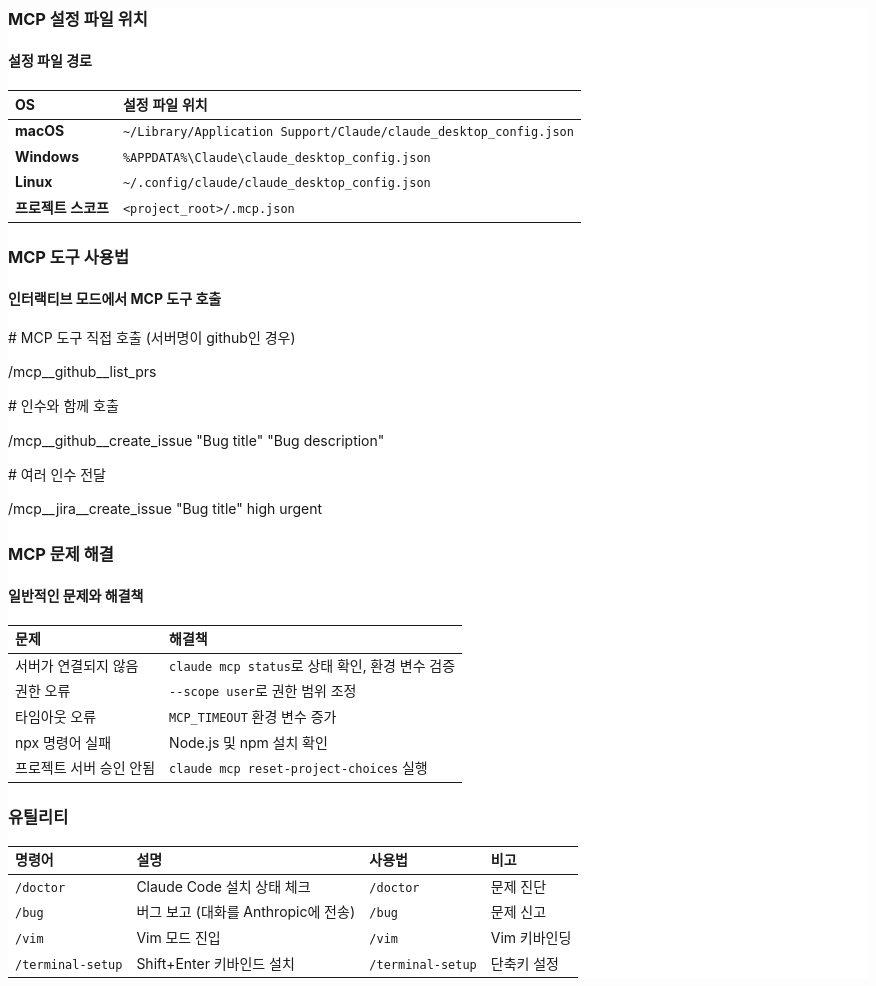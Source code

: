 ### MCP 설정 파일 위치

#### 설정 파일 경로

| OS | 설정 파일 위치 |
| :---- | :---- |
| **macOS** | `~/Library/Application Support/Claude/claude_desktop_config.json` |
| **Windows** | `%APPDATA%\Claude\claude_desktop_config.json` |
| **Linux** | `~/.config/claude/claude_desktop_config.json` |
| **프로젝트 스코프** | `<project_root>/.mcp.json` |

### MCP 도구 사용법

#### 인터랙티브 모드에서 MCP 도구 호출

\# MCP 도구 직접 호출 (서버명이 github인 경우)

/mcp\_\_github\_\_list\_prs

\# 인수와 함께 호출

/mcp\_\_github\_\_create\_issue "Bug title" "Bug description"

\# 여러 인수 전달

/mcp\_\_jira\_\_create\_issue "Bug title" high urgent

### MCP 문제 해결

#### 일반적인 문제와 해결책

| 문제 | 해결책 |
| :---- | :---- |
| 서버가 연결되지 않음 | `claude mcp status`로 상태 확인, 환경 변수 검증 |
| 권한 오류 | `--scope user`로 권한 범위 조정 |
| 타임아웃 오류 | `MCP_TIMEOUT` 환경 변수 증가 |
| npx 명령어 실패 | Node.js 및 npm 설치 확인 |
| 프로젝트 서버 승인 안됨 | `claude mcp reset-project-choices` 실행 |

### 유틸리티

| 명령어 | 설명 | 사용법 | 비고 |
| :---- | :---- | :---- | :---- |
| `/doctor` | Claude Code 설치 상태 체크 | `/doctor` | 문제 진단 |
| `/bug` | 버그 보고 (대화를 Anthropic에 전송) | `/bug` | 문제 신고 |
| `/vim` | Vim 모드 진입 | `/vim` | Vim 키바인딩 |
| `/terminal-setup` | Shift+Enter 키바인드 설치 | `/terminal-setup` | 단축키 설정 |
